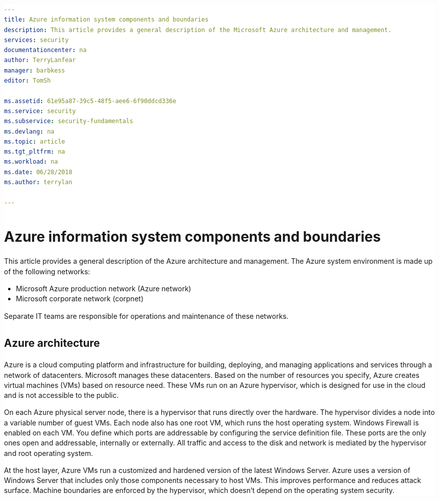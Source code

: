 ```yaml
---
title: Azure information system components and boundaries
description: This article provides a general description of the Microsoft Azure architecture and management.
services: security
documentationcenter: na
author: TerryLanfear
manager: barbkess
editor: TomSh

ms.assetid: 61e95a87-39c5-48f5-aee6-6f90ddcd336e
ms.service: security
ms.subservice: security-fundamentals
ms.devlang: na
ms.topic: article
ms.tgt_pltfrm: na
ms.workload: na
ms.date: 06/28/2018
ms.author: terrylan

---
```


# Azure information system components and boundaries
This article provides a general description of the Azure architecture and management. The Azure system environment is made up of the following networks:

- Microsoft Azure production network (Azure network)
- Microsoft corporate network (corpnet)

Separate IT teams are responsible for operations and maintenance of these networks.

## Azure architecture
Azure is a cloud computing platform and infrastructure for building, deploying, and managing applications and services through a network of datacenters. Microsoft manages these datacenters. Based on the number of resources you specify, Azure creates virtual machines (VMs) based on resource need. These VMs run on an Azure hypervisor, which is designed for use in the cloud and is not accessible to the public.

On each Azure physical server node, there is a hypervisor that runs directly over the hardware. The hypervisor divides a node into a variable number of guest VMs. Each node also has one root VM, which runs the host operating system. Windows Firewall is enabled on each VM. You define which ports are addressable by configuring the service definition file. These ports are the only ones open and addressable, internally or externally. All traffic and access to the disk and network is mediated by the hypervisor and root operating system.

At the host layer, Azure VMs run a customized and hardened version of the latest Windows Server. Azure uses a version of Windows Server that includes only those components necessary to host VMs. This improves performance and reduces attack surface. Machine boundaries are enforced by the hypervisor, which doesn’t depend on the operating system security.
